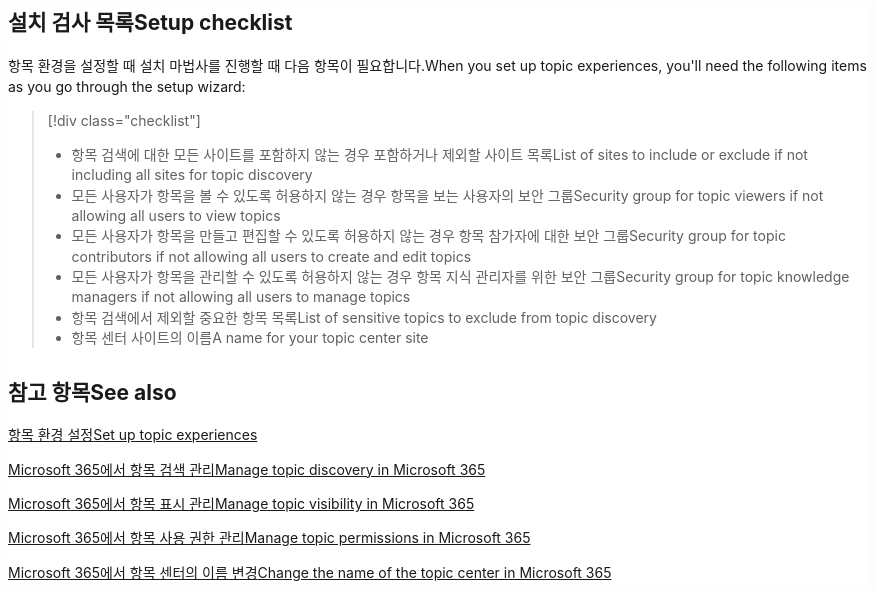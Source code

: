 ## <a name="setup-checklist"></a><span data-ttu-id="87447-183">설치 검사 목록</span><span class="sxs-lookup"><span data-stu-id="87447-183">Setup checklist</span></span>

<span data-ttu-id="87447-184">항목 환경을 설정할 때 설치 마법사를 진행할 때 다음 항목이 필요합니다.</span><span class="sxs-lookup"><span data-stu-id="87447-184">When you set up topic experiences, you'll need the following items as you go through the setup wizard:</span></span>

> [!div class="checklist"]
> * <span data-ttu-id="87447-185">항목 검색에 대한 모든 사이트를 포함하지 않는 경우 포함하거나 제외할 사이트 목록</span><span class="sxs-lookup"><span data-stu-id="87447-185">List of sites to include or exclude if not including all sites for topic discovery</span></span>
> * <span data-ttu-id="87447-186">모든 사용자가 항목을 볼 수 있도록 허용하지 않는 경우 항목을 보는 사용자의 보안 그룹</span><span class="sxs-lookup"><span data-stu-id="87447-186">Security group for topic viewers if not allowing all users to view topics</span></span>
> * <span data-ttu-id="87447-187">모든 사용자가 항목을 만들고 편집할 수 있도록 허용하지 않는 경우 항목 참가자에 대한 보안 그룹</span><span class="sxs-lookup"><span data-stu-id="87447-187">Security group for topic contributors if not allowing all users to create and edit topics</span></span>
> * <span data-ttu-id="87447-188">모든 사용자가 항목을 관리할 수 있도록 허용하지 않는 경우 항목 지식 관리자를 위한 보안 그룹</span><span class="sxs-lookup"><span data-stu-id="87447-188">Security group for topic knowledge managers if not allowing all users to manage topics</span></span>
> * <span data-ttu-id="87447-189">항목 검색에서 제외할 중요한 항목 목록</span><span class="sxs-lookup"><span data-stu-id="87447-189">List of sensitive topics to exclude from topic discovery</span></span>
> * <span data-ttu-id="87447-190">항목 센터 사이트의 이름</span><span class="sxs-lookup"><span data-stu-id="87447-190">A name for your topic center site</span></span>

## <a name="see-also"></a><span data-ttu-id="87447-191">참고 항목</span><span class="sxs-lookup"><span data-stu-id="87447-191">See also</span></span>

[<span data-ttu-id="87447-192">항목 환경 설정</span><span class="sxs-lookup"><span data-stu-id="87447-192">Set up topic experiences</span></span>](set-up-topic-experiences.md)

[<span data-ttu-id="87447-193">Microsoft 365에서 항목 검색 관리</span><span class="sxs-lookup"><span data-stu-id="87447-193">Manage topic discovery in Microsoft 365</span></span>](topic-experiences-discovery.md)

[<span data-ttu-id="87447-194">Microsoft 365에서 항목 표시 관리</span><span class="sxs-lookup"><span data-stu-id="87447-194">Manage topic visibility in Microsoft 365</span></span>](topic-experiences-knowledge-rules.md)

[<span data-ttu-id="87447-195">Microsoft 365에서 항목 사용 권한 관리</span><span class="sxs-lookup"><span data-stu-id="87447-195">Manage topic permissions in Microsoft 365</span></span>](topic-experiences-user-permissions.md)

[<span data-ttu-id="87447-196">Microsoft 365에서 항목 센터의 이름 변경</span><span class="sxs-lookup"><span data-stu-id="87447-196">Change the name of the topic center in Microsoft 365</span></span>](topic-experiences-administration.md)
